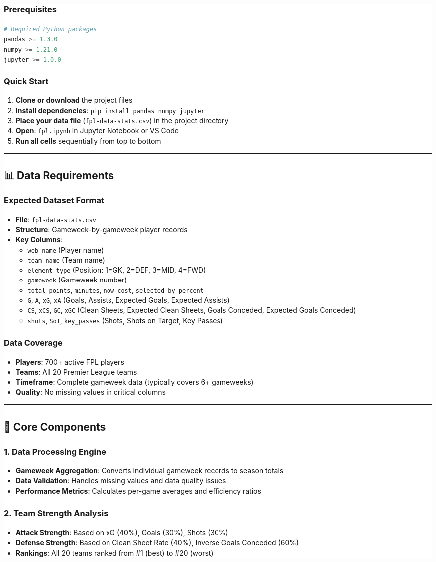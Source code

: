 ### **Prerequisites**
```python
# Required Python packages
pandas >= 1.3.0
numpy >= 1.21.0
jupyter >= 1.0.0
```

### **Quick Start**
1. **Clone or download** the project files
2. **Install dependencies**: `pip install pandas numpy jupyter`
3. **Place your data file** (`fpl-data-stats.csv`) in the project directory
4. **Open**: `fpl.ipynb` in Jupyter Notebook or VS Code
5. **Run all cells** sequentially from top to bottom

---

## 📊 **Data Requirements**

### **Expected Dataset Format**
- **File**: `fpl-data-stats.csv`
- **Structure**: Gameweek-by-gameweek player records
- **Key Columns**: 
  - `web_name` (Player name)
  - `team_name` (Team name)
  - `element_type` (Position: 1=GK, 2=DEF, 3=MID, 4=FWD)
  - `gameweek` (Gameweek number)
  - `total_points`, `minutes`, `now_cost`, `selected_by_percent`
  - `G`, `A`, `xG`, `xA` (Goals, Assists, Expected Goals, Expected Assists)
  - `CS`, `xCS`, `GC`, `xGC` (Clean Sheets, Expected Clean Sheets, Goals Conceded, Expected Goals Conceded)
  - `shots`, `SoT`, `key_passes` (Shots, Shots on Target, Key Passes)

### **Data Coverage**
- **Players**: 700+ active FPL players
- **Teams**: All 20 Premier League teams
- **Timeframe**: Complete gameweek data (typically covers 6+ gameweeks)
- **Quality**: No missing values in critical columns

---

## 🔧 **Core Components**

### **1. Data Processing Engine**
- **Gameweek Aggregation**: Converts individual gameweek records to season totals
- **Data Validation**: Handles missing values and data quality issues
- **Performance Metrics**: Calculates per-game averages and efficiency ratios

### **2. Team Strength Analysis**
- **Attack Strength**: Based on xG (40%), Goals (30%), Shots (30%)
- **Defense Strength**: Based on Clean Sheet Rate (40%), Inverse Goals Conceded (60%)
- **Rankings**: All 20 teams ranked from #1 (best) to #20 (worst)

